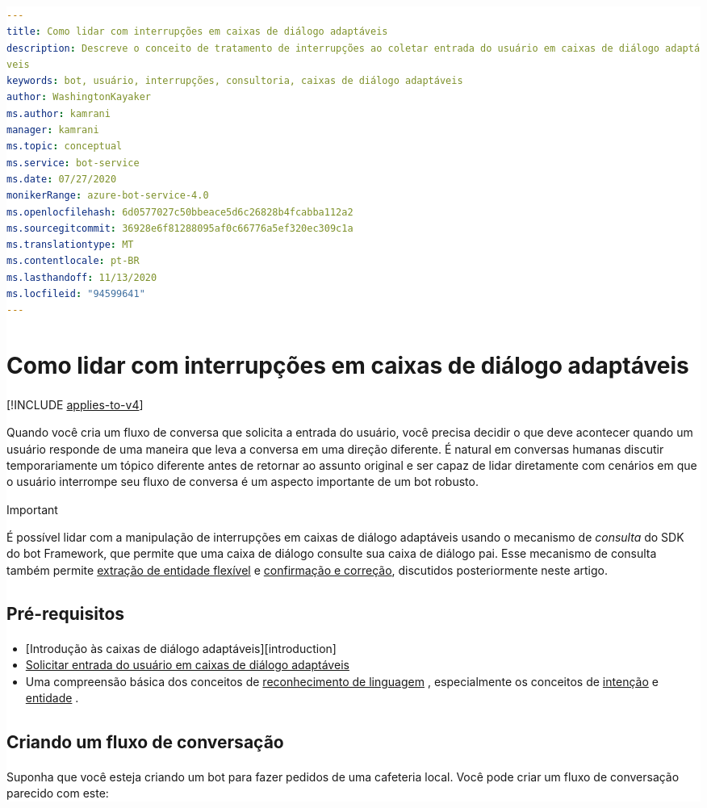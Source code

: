 ```yaml
---
title: Como lidar com interrupções em caixas de diálogo adaptáveis
description: Descreve o conceito de tratamento de interrupções ao coletar entrada do usuário em caixas de diálogo adaptáveis
keywords: bot, usuário, interrupções, consultoria, caixas de diálogo adaptáveis
author: WashingtonKayaker
ms.author: kamrani
manager: kamrani
ms.topic: conceptual
ms.service: bot-service
ms.date: 07/27/2020
monikerRange: azure-bot-service-4.0
ms.openlocfilehash: 6d0577027c50bbeace5d6c26828b4fcabba112a2
ms.sourcegitcommit: 36928e6f81288095af0c66776a5ef320ec309c1a
ms.translationtype: MT
ms.contentlocale: pt-BR
ms.lasthandoff: 11/13/2020
ms.locfileid: "94599641"
---
```

# <a name="handling-interruptions-in-adaptive-dialogs"></a>Como lidar com interrupções em caixas de diálogo adaptáveis

[!INCLUDE [applies-to-v4](../includes/applies-to-v4-current.md)]

Quando você cria um fluxo de conversa que solicita a entrada do usuário, você precisa decidir o que deve acontecer quando um usuário responde de uma maneira que leva a conversa em uma direção diferente. É natural em conversas humanas discutir temporariamente um tópico diferente antes de retornar ao assunto original e ser capaz de lidar diretamente com cenários em que o usuário interrompe seu fluxo de conversa é um aspecto importante de um bot robusto.

> [!IMPORTANT]
> É possível lidar com a manipulação de interrupções em caixas de diálogo adaptáveis usando o mecanismo de _consulta_ do SDK do bot Framework, que permite que uma caixa de diálogo consulte sua caixa de diálogo pai. Esse mecanismo de consulta também permite [extração de entidade flexível](#flexible-entity-extraction) e [confirmação e correção](#confirmation-and-correction), discutidos posteriormente neste artigo.

## <a name="prerequisites"></a>Pré-requisitos

- [Introdução às caixas de diálogo adaptáveis][introduction]
- [Solicitar entrada do usuário em caixas de diálogo adaptáveis][inputs]
- Uma compreensão básica dos conceitos de [reconhecimento de linguagem][language-understanding] , especialmente os conceitos de [intenção][intents] e [entidade][entities] .

## <a name="building-a-conversational-flow"></a>Criando um fluxo de conversação

Suponha que você esteja criando um bot para fazer pedidos de uma cafeteria local.  Você pode criar um fluxo de conversação parecido com este:


[inputs]: bot-builder-concept-adaptive-dialog-Inputs.md
[language-understanding]: bot-builder-concept-adaptive-dialog-recognizers.md#language-understanding
[intents]: bot-builder-concept-adaptive-dialog-recognizers.md#intents
[entities]: bot-builder-concept-adaptive-dialog-recognizers.md#entities
[entities-lu]: ../file-format/bot-builder-lu-file-format.md#list-entity
[utterances-lu]: ../file-format/bot-builder-lu-file-format.md#utterances
[adaptive-expressions]: bot-builder-concept-adaptive-expressions.md
[dialog-scope]: ../adaptive-dialog/adaptive-dialog-prebuilt-memory-states.md#dialog-scope
[turn-scope]: ../adaptive-dialog/adaptive-dialog-prebuilt-memory-states.md#turn-scope
[cancelalldialogs]: ../adaptive-dialog/adaptive-dialog-prebuilt-actions.md#cancelalldialogs
[editactions]: ../adaptive-dialog/adaptive-dialog-prebuilt-actions.md#editactions
[cross-train-concepts]: bot-builder-concept-cross-train.md
